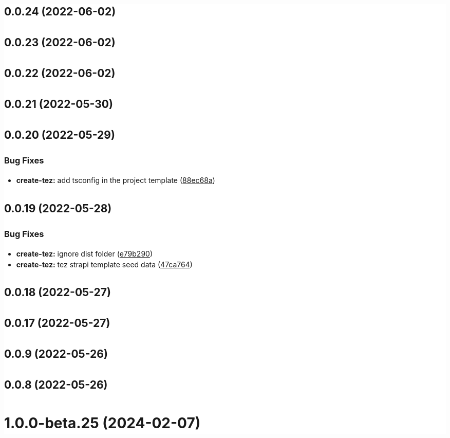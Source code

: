 ## 0.0.24 (2022-06-02)



## 0.0.23 (2022-06-02)



## 0.0.22 (2022-06-02)



## 0.0.21 (2022-05-30)



## 0.0.20 (2022-05-29)


### Bug Fixes

* **create-tez:** add tsconfig in the project template ([88ec68a](https://github.com/tezjs/tezjs/commit/88ec68a819c6522f2d98c8cc7716a3df975d6625))



## 0.0.19 (2022-05-28)


### Bug Fixes

* **create-tez:** ignore dist folder ([e79b290](https://github.com/tezjs/tezjs/commit/e79b290a44b9e57af97c2e70d68b66bbe4a76736))
* **create-tez:** tez strapi template seed data ([47ca764](https://github.com/tezjs/tezjs/commit/47ca7642ae2fd9f02384bd5f50f3140f1295905c))



## 0.0.18 (2022-05-27)



## 0.0.17 (2022-05-27)



## 0.0.9 (2022-05-26)



## 0.0.8 (2022-05-26)



# 1.0.0-beta.25 (2024-02-07)
